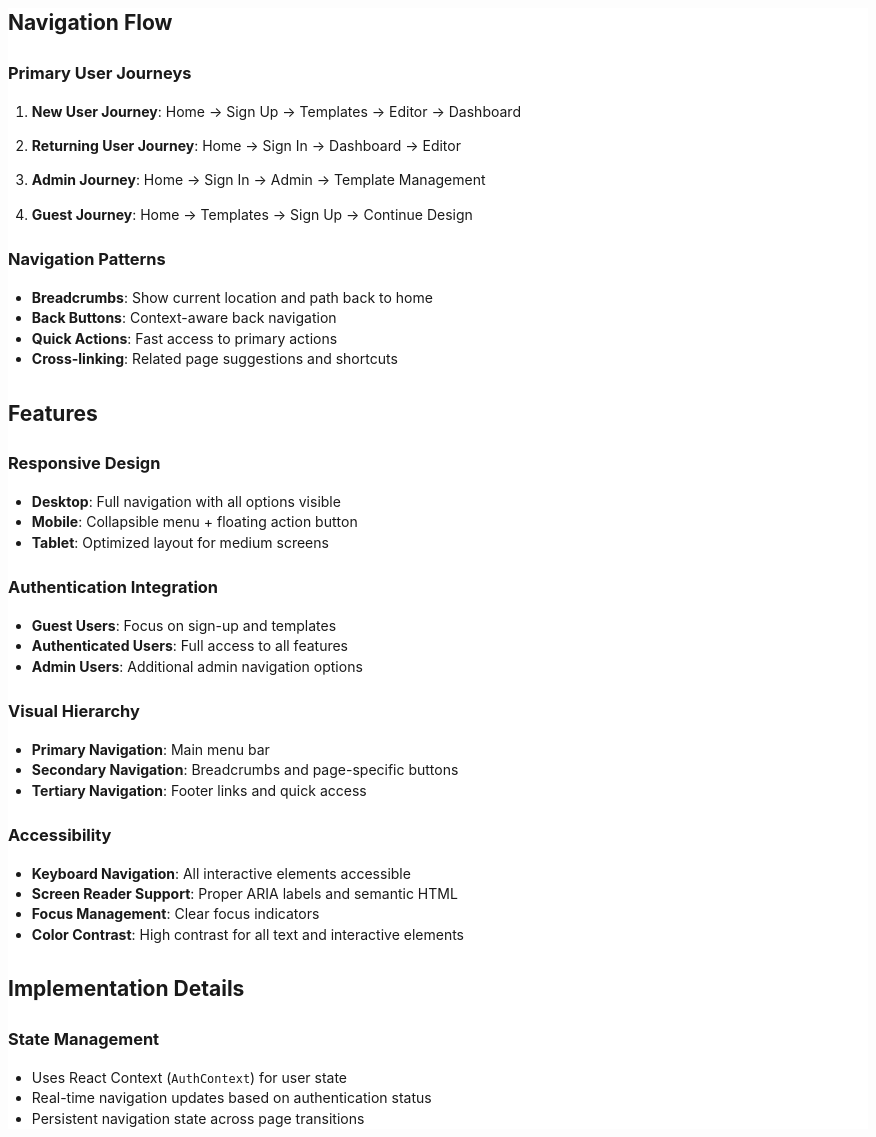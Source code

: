 ## Navigation Flow

### Primary User Journeys

1. **New User Journey**:
   Home → Sign Up → Templates → Editor → Dashboard

2. **Returning User Journey**:
   Home → Sign In → Dashboard → Editor

3. **Admin Journey**:
   Home → Sign In → Admin → Template Management

4. **Guest Journey**:
   Home → Templates → Sign Up → Continue Design

### Navigation Patterns

- **Breadcrumbs**: Show current location and path back to home
- **Back Buttons**: Context-aware back navigation
- **Quick Actions**: Fast access to primary actions
- **Cross-linking**: Related page suggestions and shortcuts

## Features

### Responsive Design
- **Desktop**: Full navigation with all options visible
- **Mobile**: Collapsible menu + floating action button
- **Tablet**: Optimized layout for medium screens

### Authentication Integration
- **Guest Users**: Focus on sign-up and templates
- **Authenticated Users**: Full access to all features
- **Admin Users**: Additional admin navigation options

### Visual Hierarchy
- **Primary Navigation**: Main menu bar
- **Secondary Navigation**: Breadcrumbs and page-specific buttons
- **Tertiary Navigation**: Footer links and quick access

### Accessibility
- **Keyboard Navigation**: All interactive elements accessible
- **Screen Reader Support**: Proper ARIA labels and semantic HTML
- **Focus Management**: Clear focus indicators
- **Color Contrast**: High contrast for all text and interactive elements

## Implementation Details

### State Management
- Uses React Context (`AuthContext`) for user state
- Real-time navigation updates based on authentication status
- Persistent navigation state across page transitions
